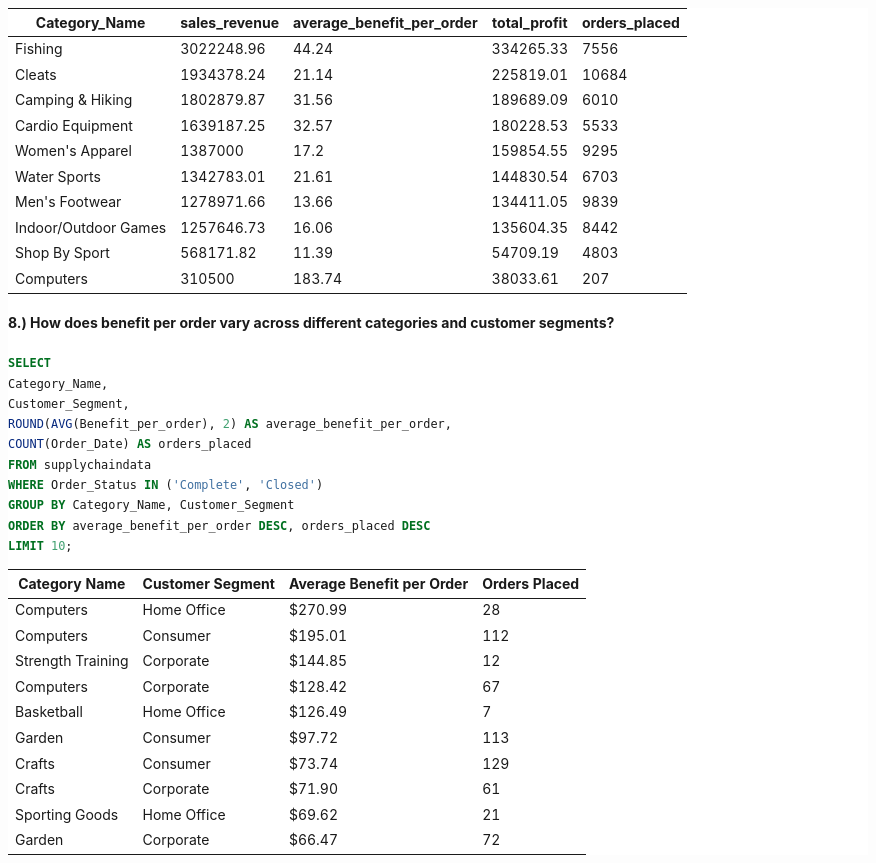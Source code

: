 | Category_Name          | sales_revenue | average_benefit_per_order | total_profit | orders_placed |
|------------------------|---------------|---------------------------|--------------|---------------|
| Fishing                | 3022248.96    | 44.24                      | 334265.33    | 7556          |
| Cleats                 | 1934378.24    | 21.14                      | 225819.01    | 10684         |
| Camping & Hiking       | 1802879.87    | 31.56                      | 189689.09    | 6010          |
| Cardio Equipment       | 1639187.25    | 32.57                      | 180228.53    | 5533          |
| Women's Apparel        | 1387000       | 17.2                       | 159854.55    | 9295          |
| Water Sports           | 1342783.01    | 21.61                      | 144830.54    | 6703          |
| Men's Footwear         | 1278971.66    | 13.66                      | 134411.05    | 9839          |
| Indoor/Outdoor Games   | 1257646.73    | 16.06                      | 135604.35    | 8442          |
| Shop By Sport          | 568171.82     | 11.39                      | 54709.19     | 4803          |
| Computers              | 310500        | 183.74                     | 38033.61     | 207           |


#### 8.) How does benefit per order vary across different categories and customer segments?

```sql
SELECT
Category_Name,
Customer_Segment,
ROUND(AVG(Benefit_per_order), 2) AS average_benefit_per_order,
COUNT(Order_Date) AS orders_placed
FROM supplychaindata 
WHERE Order_Status IN ('Complete', 'Closed')
GROUP BY Category_Name, Customer_Segment
ORDER BY average_benefit_per_order DESC, orders_placed DESC
LIMIT 10;
```

| Category Name      | Customer Segment | Average Benefit per Order | Orders Placed |
|--------------------|-------------------|----------------------------|---------------|
| Computers          | Home Office       | $270.99                    | 28            |
| Computers          | Consumer          | $195.01                    | 112           |
| Strength Training  | Corporate         | $144.85                    | 12            |
| Computers          | Corporate         | $128.42                    | 67            |
| Basketball         | Home Office       | $126.49                    | 7             |
| Garden             | Consumer          | $97.72                     | 113           |
| Crafts             | Consumer          | $73.74                     | 129           |
| Crafts             | Corporate         | $71.90                     | 61            |
| Sporting Goods     | Home Office       | $69.62                     | 21            |
| Garden             | Corporate         | $66.47                     | 72            |
